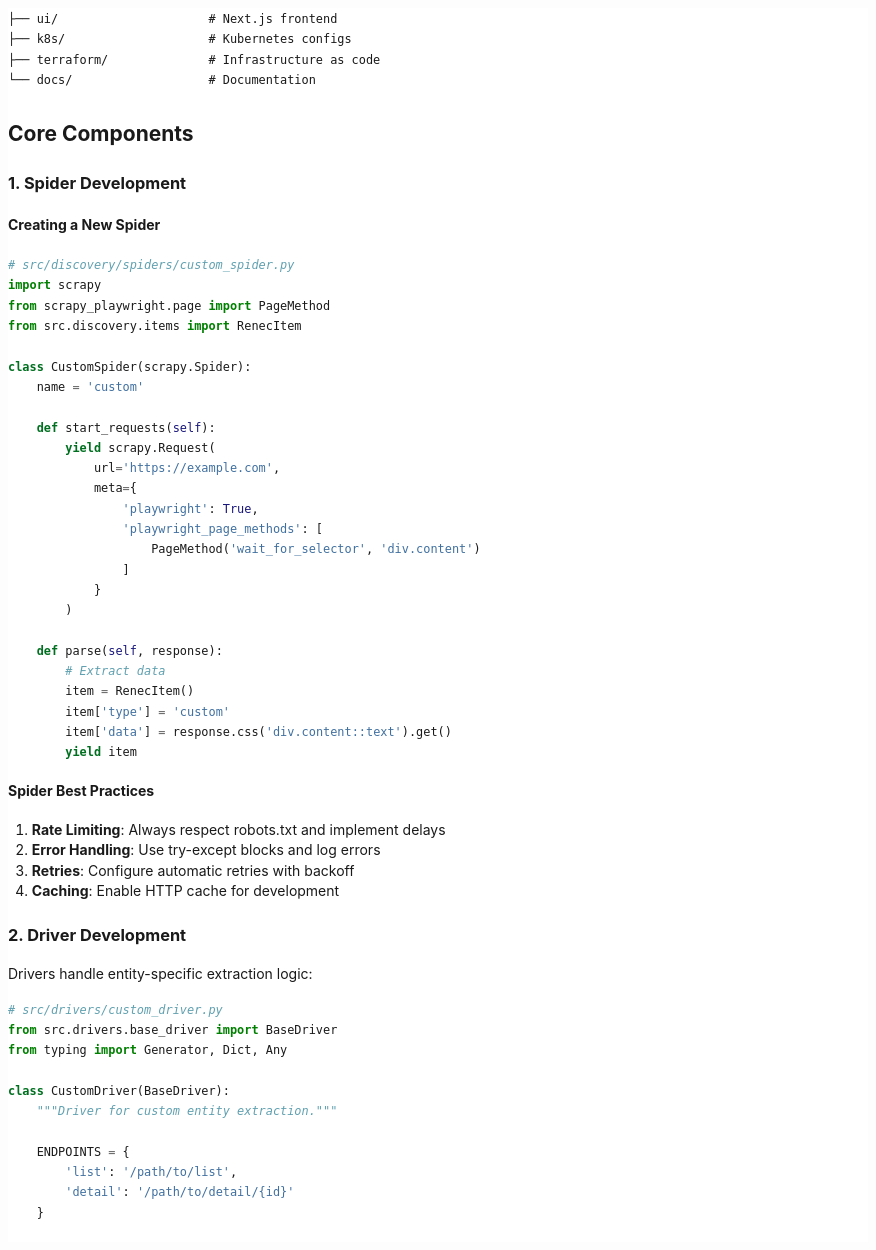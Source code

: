 ```
├── ui/                     # Next.js frontend
├── k8s/                    # Kubernetes configs
├── terraform/              # Infrastructure as code
└── docs/                   # Documentation
```

## Core Components

### 1. Spider Development

#### Creating a New Spider

```python
# src/discovery/spiders/custom_spider.py
import scrapy
from scrapy_playwright.page import PageMethod
from src.discovery.items import RenecItem

class CustomSpider(scrapy.Spider):
    name = 'custom'
    
    def start_requests(self):
        yield scrapy.Request(
            url='https://example.com',
            meta={
                'playwright': True,
                'playwright_page_methods': [
                    PageMethod('wait_for_selector', 'div.content')
                ]
            }
        )
    
    def parse(self, response):
        # Extract data
        item = RenecItem()
        item['type'] = 'custom'
        item['data'] = response.css('div.content::text').get()
        yield item
```

#### Spider Best Practices

1. **Rate Limiting**: Always respect robots.txt and implement delays
2. **Error Handling**: Use try-except blocks and log errors
3. **Retries**: Configure automatic retries with backoff
4. **Caching**: Enable HTTP cache for development

### 2. Driver Development

Drivers handle entity-specific extraction logic:

```python
# src/drivers/custom_driver.py
from src.drivers.base_driver import BaseDriver
from typing import Generator, Dict, Any

class CustomDriver(BaseDriver):
    """Driver for custom entity extraction."""
    
    ENDPOINTS = {
        'list': '/path/to/list',
        'detail': '/path/to/detail/{id}'
    }
    
```